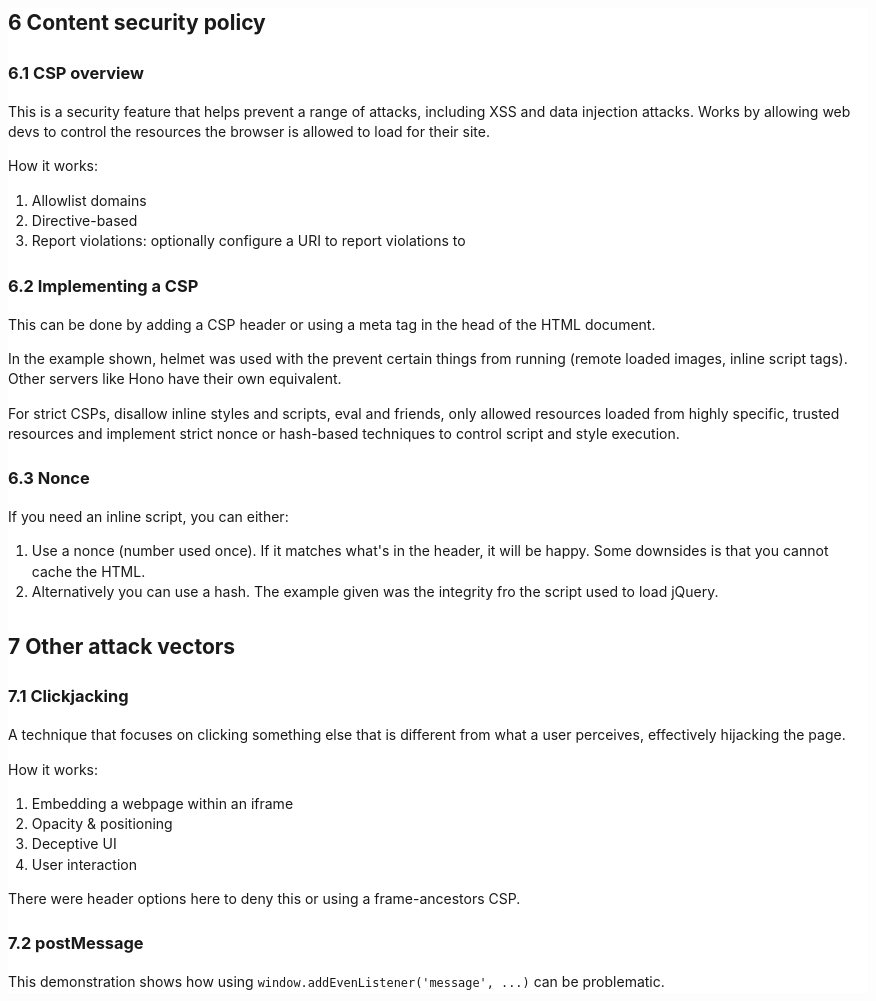 ## 6 Content security policy

### 6.1 CSP overview

This is a security feature that helps prevent a range of attacks, including XSS and data injection attacks. Works by allowing web devs to control the resources the browser is allowed to load for their site.

How it works:

1. Allowlist domains
2. Directive-based
3. Report violations: optionally configure a URI to report violations to

### 6.2 Implementing a CSP

This can be done by adding a CSP header or using a meta tag in the head of the HTML document.

In the example shown, helmet was used with the prevent certain things from running (remote loaded images, inline script tags). Other servers like Hono have their own equivalent.

For strict CSPs, disallow inline styles and scripts, eval and friends, only allowed resources loaded from highly specific, trusted resources and implement strict nonce or hash-based techniques to control script and style execution.

### 6.3 Nonce

If you need an inline script, you can either:

1. Use a nonce (number used once). If it matches what's in the header, it will be happy. Some downsides is that you cannot cache the HTML.
2. Alternatively you can use a hash. The example given was the integrity fro the script used to load jQuery.

## 7 Other attack vectors

### 7.1 Clickjacking

A technique that focuses on clicking something else that is different from what a user perceives, effectively hijacking the page.

How it works:

1. Embedding a webpage within an iframe
2. Opacity & positioning
3. Deceptive UI
4. User interaction

There were header options here to deny this or using a frame-ancestors CSP.

### 7.2 postMessage

This demonstration shows how using `window.addEvenListener('message', ...)` can be problematic.
